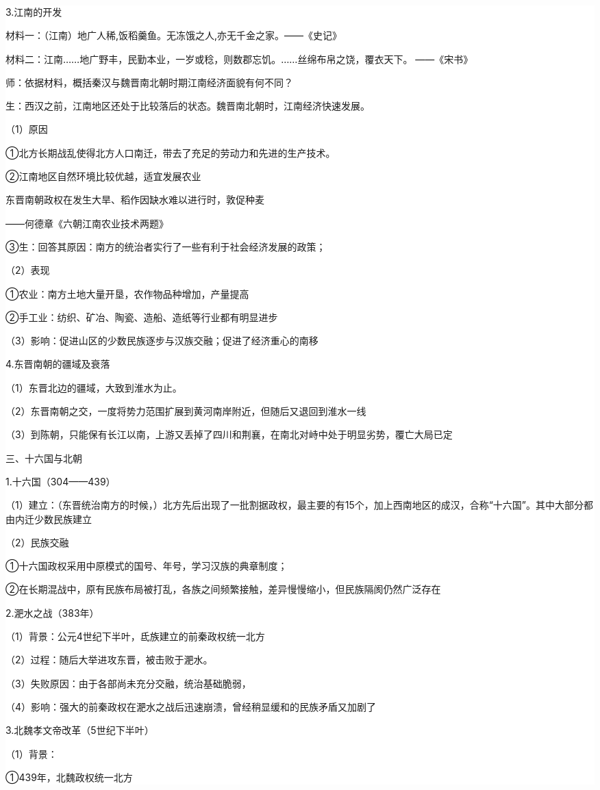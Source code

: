 3.江南的开发

材料一：（江南）地广人稀,饭稻羹鱼。无冻饿之人,亦无千金之家。——《史记》      

材料二：江南……地广野丰，民勤本业，一岁或稔，则数郡忘饥。……丝绵布帛之饶，覆衣天下。 ——《宋书》                   

师：依据材料，概括秦汉与魏晋南北朝时期江南经济面貌有何不同？

生：西汉之前，江南地区还处于比较落后的状态。魏晋南北朝时，江南经济快速发展。

（1）原因

①北方长期战乱使得北方人口南迁，带去了充足的劳动力和先进的生产技术。

②江南地区自然环境比较优越，适宜发展农业

东晋南朝政权在发生大旱、稻作因缺水难以进行时，敦促种麦

——何德章《六朝江南农业技术两题》

③生：回答其原因：南方的统治者实行了一些有利于社会经济发展的政策；

（2）表现

①农业：南方土地大量开垦，农作物品种增加，产量提高

②手工业：纺织、矿冶、陶瓷、造船、造纸等行业都有明显进步

（3）影响：促进山区的少数民族逐步与汉族交融；促进了经济重心的南移

4.东晋南朝的疆域及衰落

（1）东晋北边的疆域，大致到淮水为止。

（2）东晋南朝之交，一度将势力范围扩展到黄河南岸附近，但随后又退回到淮水一线

（3）到陈朝，只能保有长江以南，上游又丢掉了四川和荆襄，在南北对峙中处于明显劣势，覆亡大局已定

三、十六国与北朝

1.十六国（304——439）

（1）建立：（东晋统治南方的时候，）北方先后出现了一批割据政权，最主要的有15个，加上西南地区的成汉，合称“十六国”。其中大部分都由内迁少数民族建立

（2）民族交融

①十六国政权采用中原模式的国号、年号，学习汉族的典章制度；

②在长期混战中，原有民族布局被打乱，各族之间频繁接触，差异慢慢缩小，但民族隔阂仍然广泛存在

2.淝水之战（383年）

（1）背景：公元4世纪下半叶，氐族建立的前秦政权统一北方

（2）过程：随后大举进攻东晋，被击败于淝水。

（3）失败原因：由于各部尚未充分交融，统治基础脆弱，

（4）影响：强大的前秦政权在淝水之战后迅速崩溃，曾经稍显缓和的民族矛盾又加剧了

3.北魏孝文帝改革（5世纪下半叶）

（1）背景：

①439年，北魏政权统一北方
